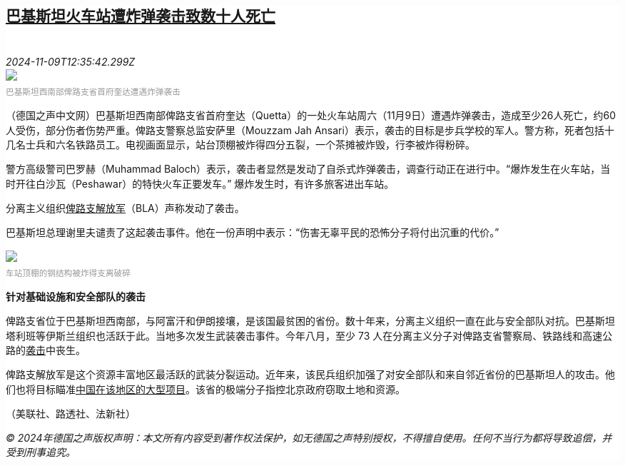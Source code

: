 
[巴基斯坦火车站遭炸弹袭击致数十人死亡](https://www.dw.com/zh/%E5%B7%B4%E5%9F%BA%E6%96%AF%E5%9D%A6%E7%81%AB%E8%BD%A6%E7%AB%99%E9%81%AD%E7%82%B8%E5%BC%B9%E8%A2%AD%E5%87%BB%E8%87%B4%E6%95%B0%E5%8D%81%E4%BA%BA%E6%AD%BB%E4%BA%A1/a-70742712)
------

<div><i><br>2024-11-09T12:35:42.299Z</i></div><img src="https://images.weserv.nl/?url=static.dw.com/image/70741582_303.jpg" width="100%"><div><small style="color: #999;">巴基斯坦西南部俾路支省首府奎达遭遇炸弹袭击</small></div><p>（德国之声中文网）<span data-id="40363757" data-type="AUTO_TOPIC" title="Automatische Themenseite">巴基斯坦</span>西南部俾路支省首府奎达（Quetta）的一处火车站周六（11月9日）遭遇炸弹袭击，造成至少26人死亡，约60人受伤，部分伤者伤势严重。俾路支警察总监安萨里（Mouzzam Jah Ansari）表示，袭击的目标是步兵学校的军人。警方称，死者包括十几名士兵和六名铁路员工。电视画面显示，站台顶棚被炸得四分五裂，一个茶摊被炸毁，行李被炸得粉碎。</p><p>警方高级警司巴罗赫（Muhammad Baloch）表示，袭击者显然是发动了自杀式炸弹袭击，调查行动正在进行中。“爆炸发生在火车站，当时开往白沙瓦（Peshawar）的特快火车正要发车。” 爆炸发生时，有许多旅客进出车站。</p><p>分离主义组织<a href="https://api.dw.com/api/detail/article/66703689" rel="ArticleRef">俾路支解放军</a>（BLA）声称发动了袭击。</p><p>巴基斯坦总理谢里夫谴责了这起袭击事件。他在一份声明中表示：“伤害无辜平民的恐怖分子将付出沉重的代价。”</p><img src="https://images.weserv.nl/?url=static.dw.com/image/70742184_303.jpg" width="100%"><div><small style="color: #999;">车站顶棚的钢结构被炸得支离破碎</small></div><p><strong><strong>针对基础设施和安全部队的袭击</strong></strong></p><p>俾路支省位于巴基斯坦西南部，与阿富汗和伊朗接壤，是该国最贫困的省份。数十年来，分离主义组织一直在此与安全部队对抗。巴基斯坦塔利班等伊斯兰组织也活跃于此。当地多次发生武装袭击事件。今年八月，至少 73 人在分离主义分子对俾路支省警察局、铁路线和高速公路的<a href="https://api.dw.com/api/detail/article/70051806" rel="ArticleRef">袭击</a>中丧生。</p><p>俾路支解放军是这个资源丰富地区最活跃的武装分裂运动。近年来，该民兵组织加强了对安全部队和来自邻近省份的巴基斯坦人的攻击。他们也将目标瞄准<a href="https://api.dw.com/api/detail/article/69963609" rel="ArticleRef">中国在该地区的大型项目</a>。该省的极端分子指控北京政府窃取土地和资源。</p><p>（美联社、路透社、法新社）</p><p><em>© 2024年德国之声版权声明：本文所有内容受到著作权法保护，如无德国之声特别授权，不得擅自使用。任何不当行为都将导致追偿，并受到刑事追究。</em></p>

